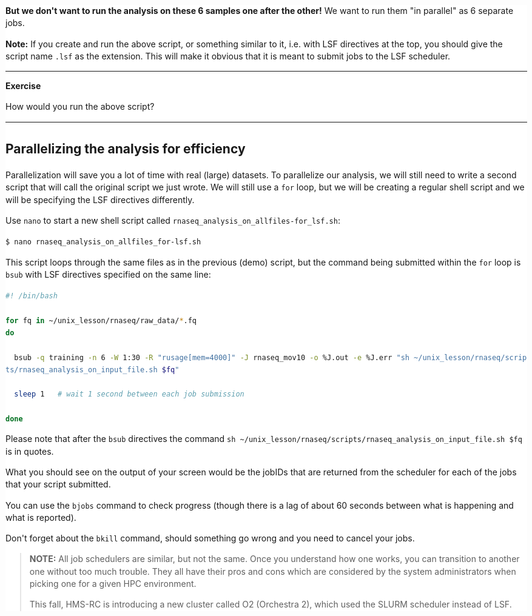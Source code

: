 **But we don't want to run the analysis on these 6 samples one after the other!** We want to run them "in parallel" as 6 separate jobs. 

**Note:** If you create and run the above script, or something similar to it, i.e. with LSF directives at the top, you should give the script name `.lsf` as the extension. This will make it obvious that it is meant to submit jobs to the LSF scheduler. 

***
**Exercise**

How would you run the above script?

***

## Parallelizing the analysis for efficiency

Parallelization will save you a lot of time with real (large) datasets. To parallelize our analysis, we will still need to write a second script that will call the original script we just wrote. We will still use a `for` loop, but we will be creating a regular shell script and we will be specifying the LSF directives differently. 

Use `nano` to start a new shell script called `rnaseq_analysis_on_allfiles-for_lsf.sh`: 

```bash
$ nano rnaseq_analysis_on_allfiles_for-lsf.sh
```

This script loops through the same files as in the previous (demo) script, but the command being submitted within the `for` loop is `bsub` with LSF directives specified on the same line:

```bash
#! /bin/bash

for fq in ~/unix_lesson/rnaseq/raw_data/*.fq
do
  
  bsub -q training -n 6 -W 1:30 -R "rusage[mem=4000]" -J rnaseq_mov10 -o %J.out -e %J.err "sh ~/unix_lesson/rnaseq/scripts/rnaseq_analysis_on_input_file.sh $fq"
  
  sleep 1	# wait 1 second between each job submission
  
done
```
Please note that after the `bsub` directives the command `sh ~/unix_lesson/rnaseq/scripts/rnaseq_analysis_on_input_file.sh $fq` is in quotes.

What you should see on the output of your screen would be the jobIDs that are returned from the scheduler for each of the jobs that your script submitted.

You can use the `bjobs` command to check progress (though there is a lag of about 60 seconds between what is happening and what is reported).

Don't forget about the `bkill` command, should something go wrong and you need to cancel your jobs.

> **NOTE:** All job schedulers are similar, but not the same. Once you understand how one works, you can transition to another one without too much trouble. They all have their pros and cons which are considered by the system administrators when picking one for a given HPC environment. 
>
> This fall, HMS-RC is introducing a new cluster called O2 (Orchestra 2), which used the SLURM scheduler instead of LSF. 
